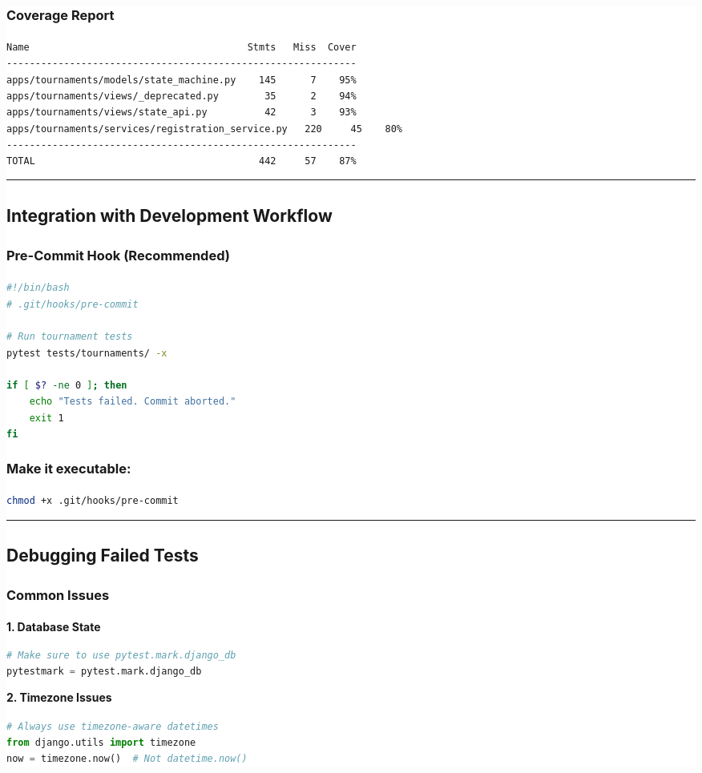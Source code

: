 ### Coverage Report

```
Name                                      Stmts   Miss  Cover
-------------------------------------------------------------
apps/tournaments/models/state_machine.py    145      7    95%
apps/tournaments/views/_deprecated.py        35      2    94%
apps/tournaments/views/state_api.py          42      3    93%
apps/tournaments/services/registration_service.py   220     45    80%
-------------------------------------------------------------
TOTAL                                       442     57    87%
```

---

## Integration with Development Workflow

### Pre-Commit Hook (Recommended)
```bash
#!/bin/bash
# .git/hooks/pre-commit

# Run tournament tests
pytest tests/tournaments/ -x

if [ $? -ne 0 ]; then
    echo "Tests failed. Commit aborted."
    exit 1
fi
```

### Make it executable:
```bash
chmod +x .git/hooks/pre-commit
```

---

## Debugging Failed Tests

### Common Issues

**1. Database State**
```python
# Make sure to use pytest.mark.django_db
pytestmark = pytest.mark.django_db
```

**2. Timezone Issues**
```python
# Always use timezone-aware datetimes
from django.utils import timezone
now = timezone.now()  # Not datetime.now()
```
